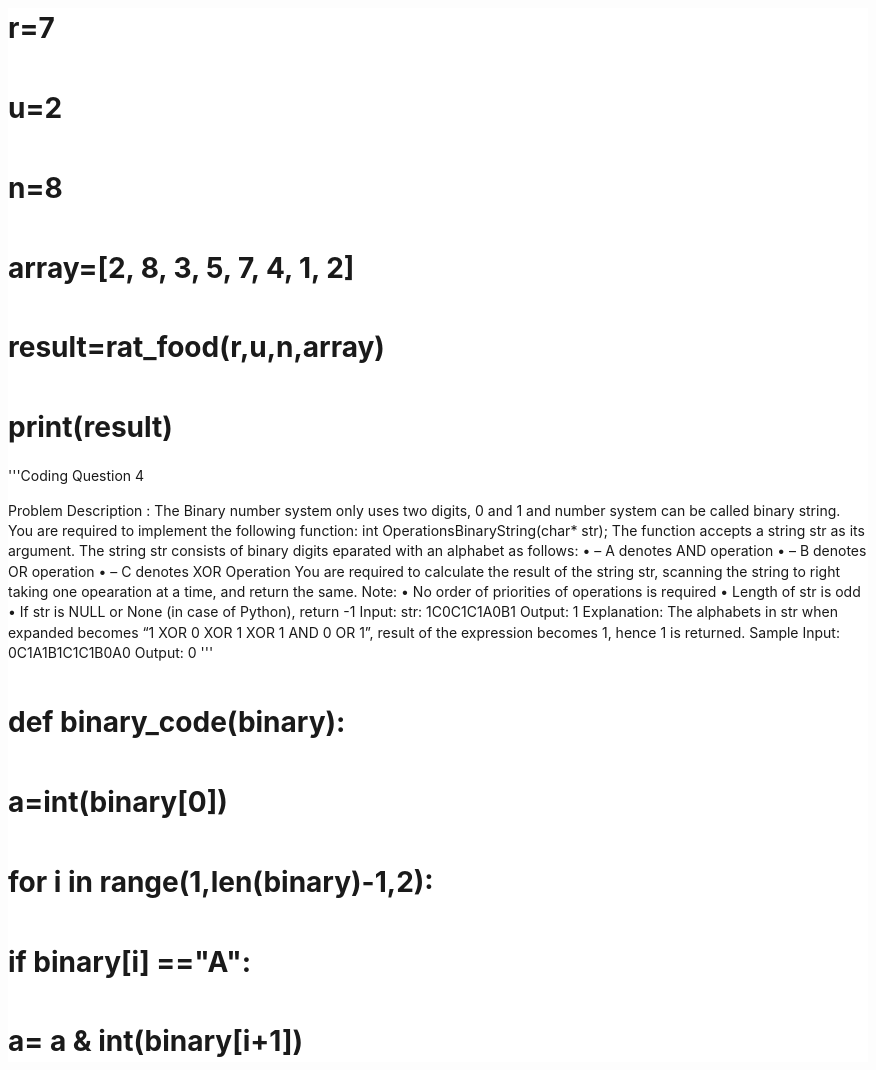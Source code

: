 # r=7
# u=2
# n=8
# array=[2, 8, 3, 5, 7, 4, 1, 2]
# result=rat_food(r,u,n,array)
# print(result)

    



'''Coding Question 4

Problem Description :
The Binary number system only uses two digits, 0 and 1 and number system can be called binary string. You are required to implement the following function:
int OperationsBinaryString(char* str);
The function accepts a string str as its argument. The string str consists of binary digits eparated with an alphabet as follows:
•	– A denotes AND operation
•	– B denotes OR operation
•	– C denotes XOR Operation
You are required to calculate the result of the string str, scanning the string to right taking one opearation at a time, and return the same.
Note:
•	No order of priorities of operations is required
•	Length of str is odd
•	If str is NULL or None (in case of Python), return -1
Input:
str: 1C0C1C1A0B1
Output:
1
Explanation:
The alphabets in str when expanded becomes “1 XOR 0 XOR 1 XOR 1 AND 0 OR 1”, result of the expression becomes 1, hence 1 is returned.
Sample Input:
0C1A1B1C1C1B0A0
Output:
0
'''



# def binary_code(binary):
#        a=int(binary[0])
#        for i in range(1,len(binary)-1,2):
#               if binary[i] =="A":
#                      a= a & int(binary[i+1])